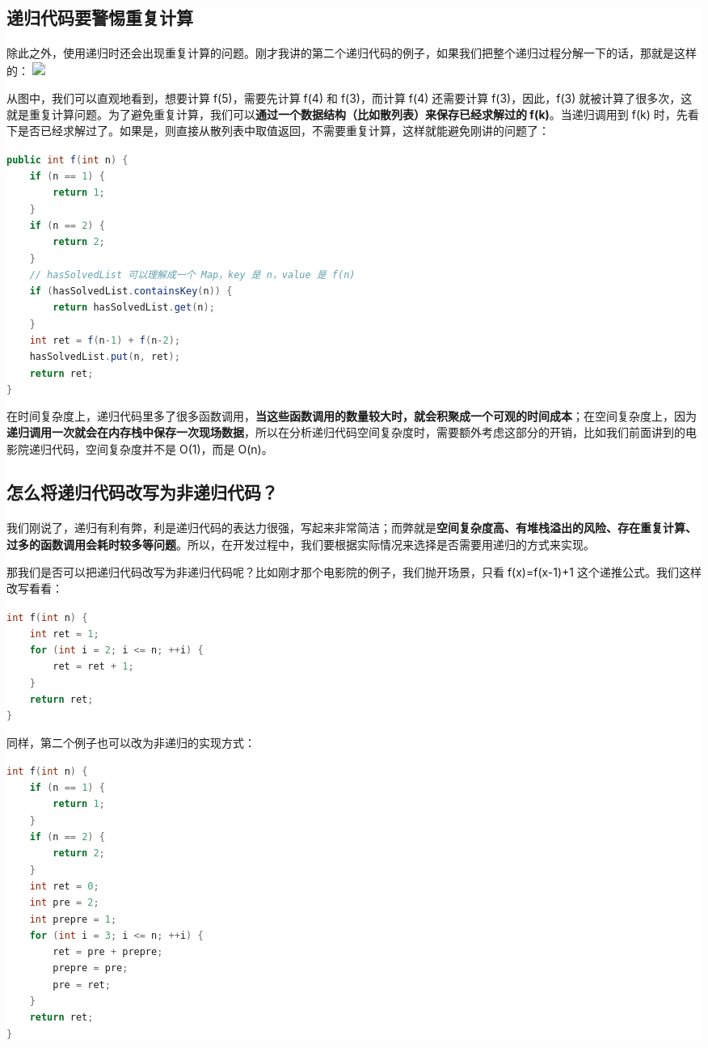 ## 递归代码要警惕重复计算
除此之外，使用递归时还会出现重复计算的问题。刚才我讲的第二个递归代码的例子，如果我们把整个递归过程分解一下的话，那就是这样的：
![](https://raw.githubusercontent.com/necusjz/mPOST/master/CLRS/geek/40.png)

从图中，我们可以直观地看到，想要计算 f(5)，需要先计算 f(4) 和 f(3)，而计算 f(4) 还需要计算 f(3)，因此，f(3) 就被计算了很多次，这就是重复计算问题。为了避免重复计算，我们可以**通过一个数据结构（比如散列表）来保存已经求解过的 f(k)**。当递归调用到 f(k) 时，先看下是否已经求解过了。如果是，则直接从散列表中取值返回，不需要重复计算，这样就能避免刚讲的问题了：
```java
public int f(int n) {
    if (n == 1) {
        return 1;
    }
    if (n == 2) {
        return 2;
    }
    // hasSolvedList 可以理解成一个 Map，key 是 n，value 是 f(n)
    if (hasSolvedList.containsKey(n)) {
        return hasSolvedList.get(n);
    }
    int ret = f(n-1) + f(n-2);
    hasSolvedList.put(n, ret);
    return ret;
}
```

在时间复杂度上，递归代码里多了很多函数调用，**当这些函数调用的数量较大时，就会积聚成一个可观的时间成本**；在空间复杂度上，因为**递归调用一次就会在内存栈中保存一次现场数据**，所以在分析递归代码空间复杂度时，需要额外考虑这部分的开销，比如我们前面讲到的电影院递归代码，空间复杂度并不是 O(1)，而是 O(n)。

## 怎么将递归代码改写为非递归代码？
我们刚说了，递归有利有弊，利是递归代码的表达力很强，写起来非常简洁；而弊就是**空间复杂度高、有堆栈溢出的风险、存在重复计算、过多的函数调用会耗时较多等问题**。所以，在开发过程中，我们要根据实际情况来选择是否需要用递归的方式来实现。

那我们是否可以把递归代码改写为非递归代码呢？比如刚才那个电影院的例子，我们抛开场景，只看 f(x)=f(x-1)+1 这个递推公式。我们这样改写看看：
```cpp
int f(int n) {
    int ret = 1;
    for (int i = 2; i <= n; ++i) {
        ret = ret + 1;
    }
    return ret;
}
```

同样，第二个例子也可以改为非递归的实现方式：
```cpp
int f(int n) {
    if (n == 1) {
        return 1;
    }
    if (n == 2) {
        return 2;
    }
    int ret = 0;
    int pre = 2;
    int prepre = 1;
    for (int i = 3; i <= n; ++i) {
        ret = pre + prepre;
        prepre = pre;
        pre = ret;
    }
    return ret;
}
```
